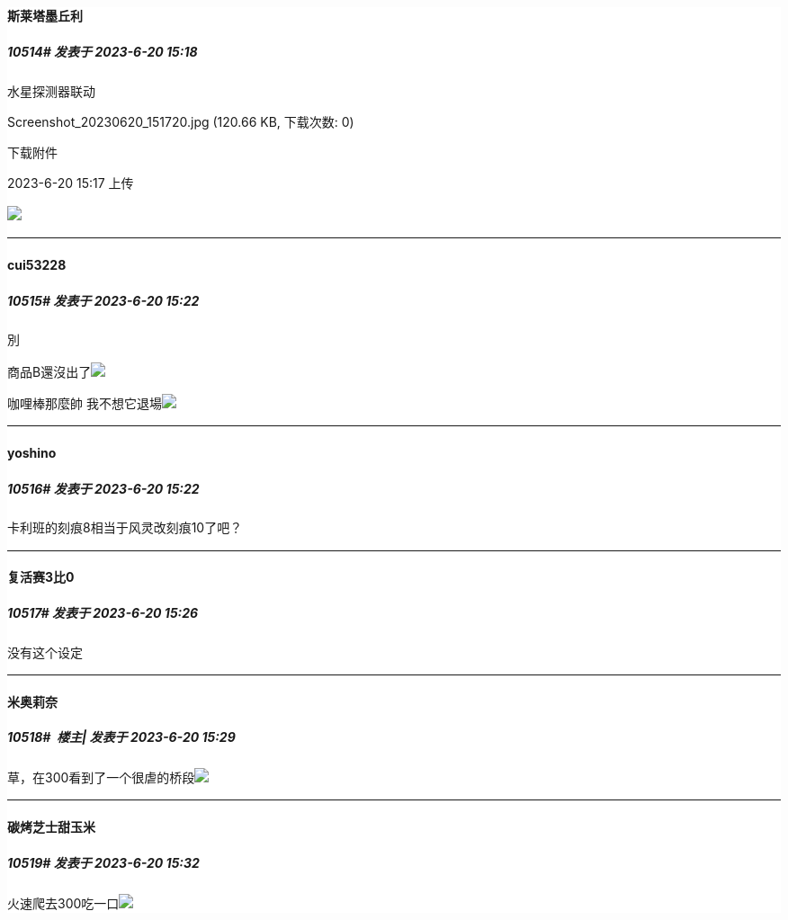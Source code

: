 ####  斯莱塔墨丘利  
##### 10514#       发表于 2023-6-20 15:18

水星探测器联动

Screenshot_20230620_151720.jpg
(120.66 KB, 下载次数: 0)

下载附件

2023-6-20 15:17 上传

<img src="https://img.saraba1st.com/forum/202306/20/151758bw1gwmuzgtughwif.jpg" referrerpolicy="no-referrer">

*****

####  cui53228  
##### 10515#       发表于 2023-6-20 15:22

別

商品B還沒出了<img src="https://static.saraba1st.com/image/smiley/face2017/186.png" referrerpolicy="no-referrer">

咖哩棒那麼帥 我不想它退場<img src="https://static.saraba1st.com/image/smiley/face2017/117.png" referrerpolicy="no-referrer">

*****

####  yoshino  
##### 10516#       发表于 2023-6-20 15:22

卡利班的刻痕8相当于风灵改刻痕10了吧？


*****

####  复活赛3比0  
##### 10517#       发表于 2023-6-20 15:26

没有这个设定

*****

####  米奥莉奈  
##### 10518#         楼主| 发表于 2023-6-20 15:29

草，在300看到了一个很虐的桥段<img src="https://static.saraba1st.com/image/smiley/face2017/139.png" referrerpolicy="no-referrer">

*****

####  碳烤芝士甜玉米  
##### 10519#       发表于 2023-6-20 15:32

火速爬去300吃一口<img src="https://static.saraba1st.com/image/smiley/face2017/071.png" referrerpolicy="no-referrer">
